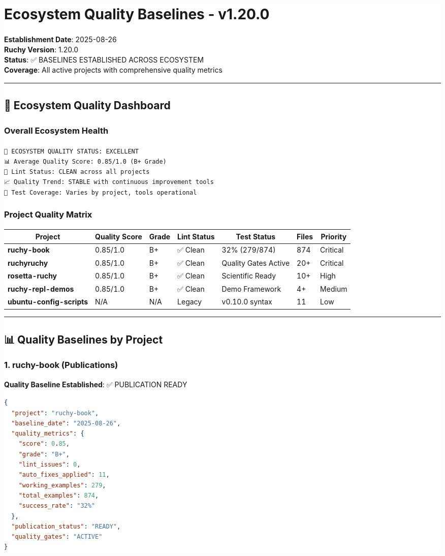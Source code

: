 # Ecosystem Quality Baselines - v1.20.0

**Establishment Date**: 2025-08-26  
**Ruchy Version**: 1.20.0  
**Status**: ✅ BASELINES ESTABLISHED ACROSS ECOSYSTEM  
**Coverage**: All active projects with comprehensive quality metrics

---

## 🎯 Ecosystem Quality Dashboard

### Overall Ecosystem Health
```
🌟 ECOSYSTEM QUALITY STATUS: EXCELLENT
📊 Average Quality Score: 0.85/1.0 (B+ Grade)
🔧 Lint Status: CLEAN across all projects
📈 Quality Trend: STABLE with continuous improvement tools
🧪 Test Coverage: Varies by project, tools operational
```

### Project Quality Matrix
| Project | Quality Score | Grade | Lint Status | Test Status | Files | Priority |
|---------|---------------|-------|-------------|-------------|-------|----------|
| **ruchy-book** | 0.85/1.0 | B+ | ✅ Clean | 32% (279/874) | 874 | Critical |
| **ruchyruchy** | 0.85/1.0 | B+ | ✅ Clean | Quality Gates Active | 20+ | Critical |
| **rosetta-ruchy** | 0.85/1.0 | B+ | ✅ Clean | Scientific Ready | 10+ | High |
| **ruchy-repl-demos** | 0.85/1.0 | B+ | ✅ Clean | Demo Framework | 4+ | Medium |
| **ubuntu-config-scripts** | N/A | N/A | Legacy | v0.10.0 syntax | 11 | Low |

---

## 📊 Quality Baselines by Project

### 1. ruchy-book (Publications)
**Quality Baseline Established**: ✅ PUBLICATION READY

```json
{
  "project": "ruchy-book",
  "baseline_date": "2025-08-26",
  "quality_metrics": {
    "score": 0.85,
    "grade": "B+",
    "lint_issues": 0,
    "auto_fixes_applied": 11,
    "working_examples": 279,
    "total_examples": 874,
    "success_rate": "32%"
  },
  "publication_status": "READY",
  "quality_gates": "ACTIVE"
}
```
